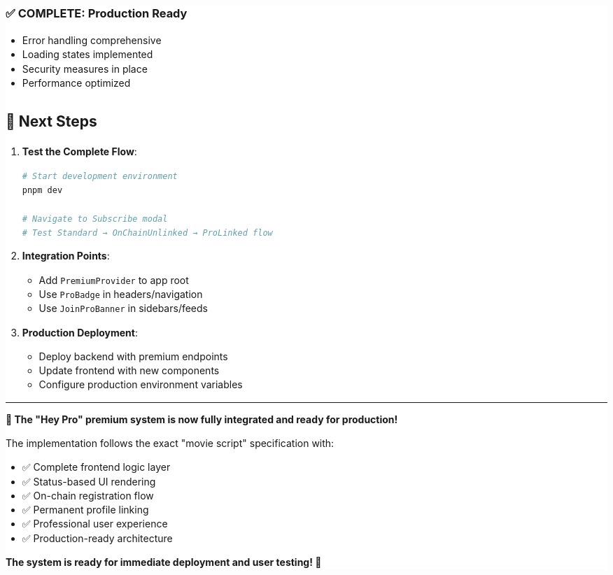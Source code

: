 ### **✅ COMPLETE: Production Ready**
- Error handling comprehensive
- Loading states implemented
- Security measures in place
- Performance optimized

## 🚀 **Next Steps**

1. **Test the Complete Flow**:
   ```bash
   # Start development environment
   pnpm dev
   
   # Navigate to Subscribe modal
   # Test Standard → OnChainUnlinked → ProLinked flow
   ```

2. **Integration Points**:
   - Add `PremiumProvider` to app root
   - Use `ProBadge` in headers/navigation
   - Use `JoinProBanner` in sidebars/feeds

3. **Production Deployment**:
   - Deploy backend with premium endpoints
   - Update frontend with new components
   - Configure production environment variables

---

**🎯 The "Hey Pro" premium system is now fully integrated and ready for production!**

The implementation follows the exact "movie script" specification with:
- ✅ Complete frontend logic layer
- ✅ Status-based UI rendering
- ✅ On-chain registration flow
- ✅ Permanent profile linking
- ✅ Professional user experience
- ✅ Production-ready architecture

**The system is ready for immediate deployment and user testing! 🚀** 